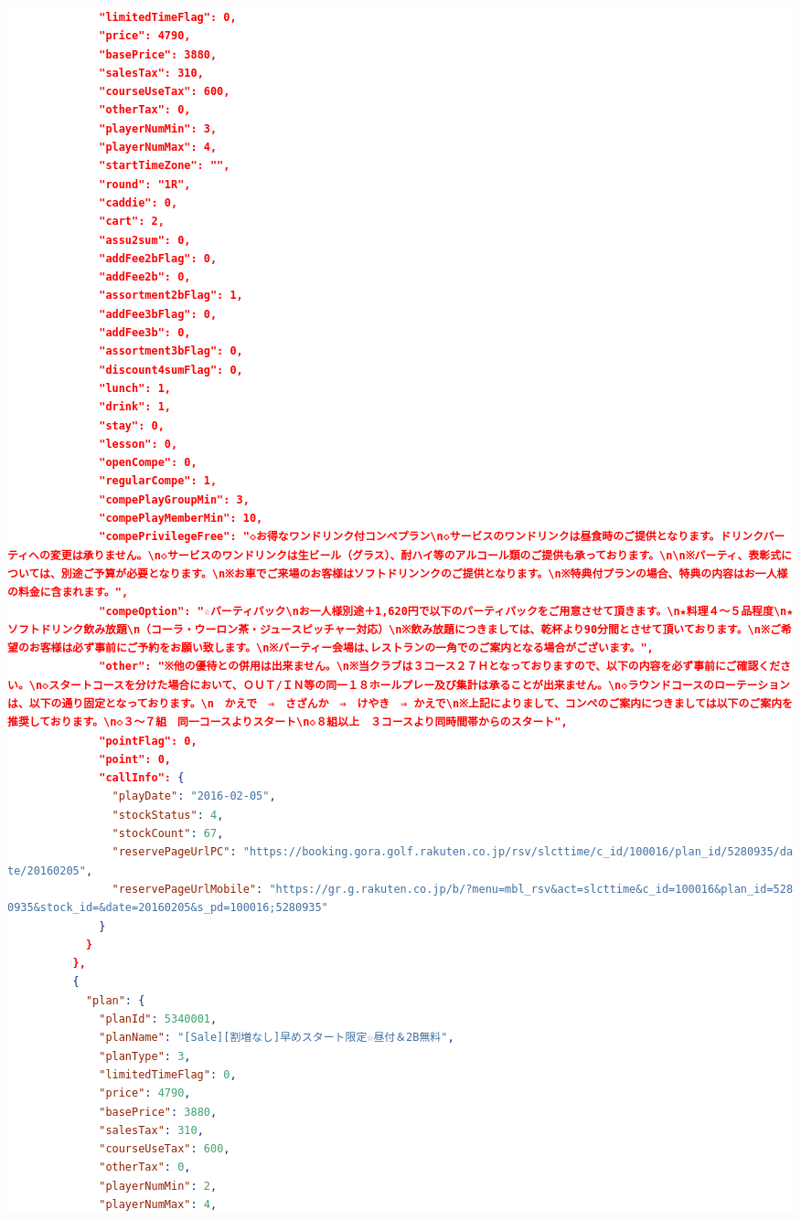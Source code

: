 ```json
              "limitedTimeFlag": 0,
              "price": 4790,
              "basePrice": 3880,
              "salesTax": 310,
              "courseUseTax": 600,
              "otherTax": 0,
              "playerNumMin": 3,
              "playerNumMax": 4,
              "startTimeZone": "",
              "round": "1R",
              "caddie": 0,
              "cart": 2,
              "assu2sum": 0,
              "addFee2bFlag": 0,
              "addFee2b": 0,
              "assortment2bFlag": 1,
              "addFee3bFlag": 0,
              "addFee3b": 0,
              "assortment3bFlag": 0,
              "discount4sumFlag": 0,
              "lunch": 1,
              "drink": 1,
              "stay": 0,
              "lesson": 0,
              "openCompe": 0,
              "regularCompe": 1,
              "compePlayGroupMin": 3,
              "compePlayMemberMin": 10,
              "compePrivilegeFree": "◇お得なワンドリンク付コンペプラン\n◇サービスのワンドリンクは昼食時のご提供となります。ドリンクパーティへの変更は承りません。\n◇サービスのワンドリンクは生ビール（グラス）、酎ハイ等のアルコール類のご提供も承っております。\n\n※パーティ、表彰式については、別途ご予算が必要となります。\n※お車でご来場のお客様はソフトドリンンクのご提供となります。\n※特典付プランの場合、特典の内容はお一人様の料金に含まれます。",
              "compeOption": "☆パーティパック\nお一人様別途＋1,620円で以下のパーティパックをご用意させて頂きます。\n★料理４～５品程度\n★ソフトドリンク飲み放題\n（コーラ・ウーロン茶・ジュースピッチャー対応）\n※飲み放題につきましては、乾杯より90分間とさせて頂いております。\n※ご希望のお客様は必ず事前にご予約をお願い致します。\n※パーティー会場は､レストランの一角でのご案内となる場合がございます。",
              "other": "※他の優待との併用は出来ません。\n※当クラブは３コース２７Ｈとなっておりますので、以下の内容を必ず事前にご確認ください。\n◇スタートコースを分けた場合において、ＯＵＴ/ＩＮ等の同一１８ホールプレー及び集計は承ることが出来ません。\n◇ラウンドコースのローテーションは、以下の通り固定となっております。\n　かえで　⇒　さざんか　⇒　けやき　⇒ かえで\n※上記によりまして、コンペのご案内につきましては以下のご案内を推奨しております。\n◇３～７組　同一コースよりスタート\n◇８組以上　３コースより同時間帯からのスタート",
              "pointFlag": 0,
              "point": 0,
              "callInfo": {
                "playDate": "2016-02-05",
                "stockStatus": 4,
                "stockCount": 67,
                "reservePageUrlPC": "https://booking.gora.golf.rakuten.co.jp/rsv/slcttime/c_id/100016/plan_id/5280935/date/20160205",
                "reservePageUrlMobile": "https://gr.g.rakuten.co.jp/b/?menu=mbl_rsv&act=slcttime&c_id=100016&plan_id=5280935&stock_id=&date=20160205&s_pd=100016;5280935"
              }
            }
          },
          {
            "plan": {
              "planId": 5340001,
              "planName": "[Sale][割増なし]早めスタート限定☆昼付＆2B無料",
              "planType": 3,
              "limitedTimeFlag": 0,
              "price": 4790,
              "basePrice": 3880,
              "salesTax": 310,
              "courseUseTax": 600,
              "otherTax": 0,
              "playerNumMin": 2,
              "playerNumMax": 4,
```